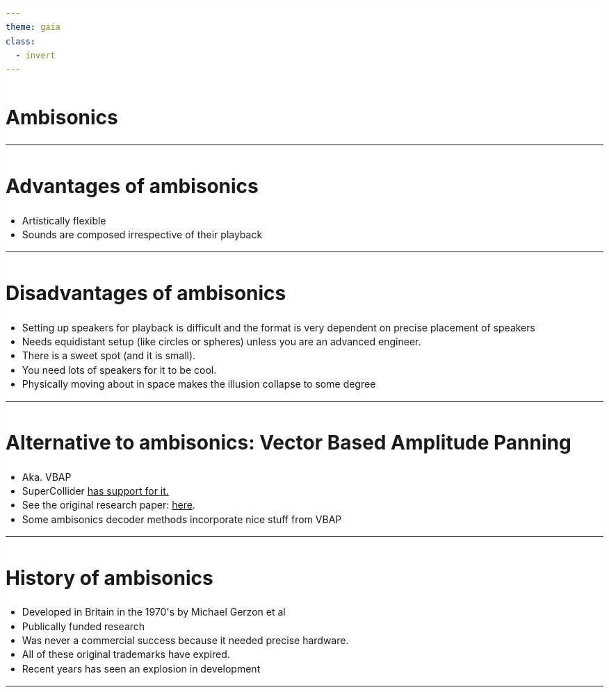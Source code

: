 ```yaml
---
theme: gaia
class:
  - invert
---
```




# Ambisonics

---

# Advantages of ambisonics

* Artistically flexible
* Sounds are composed irrespective of their playback

---

# Disadvantages of ambisonics

* Setting up speakers for playback is difficult and the format is very dependent on precise placement of speakers 
* Needs equidistant setup (like circles or spheres) unless you are an advanced engineer.
* There is a sweet spot (and it is small).
* You need lots of speakers for it to be cool.
* Physically moving about in space makes the illusion collapse to some degree 

---

# Alternative to ambisonics: Vector Based Amplitude Panning

* Aka. VBAP
* SuperCollider [has support for it.](https://doc.sccode.org/Classes/VBAP.html)
* See the original research paper: [here](http://lib.tkk.fi/Diss/2001/isbn9512255324/article1.pdf).
* Some ambisonics decoder methods incorporate nice stuff from VBAP

---

# History of ambisonics

* Developed in Britain in the 1970's by Michael Gerzon et al
* Publically funded research
* Was never a commercial success because it needed precise hardware. 
* All of these original trademarks have expired.
* Recent years has seen an explosion in development

---